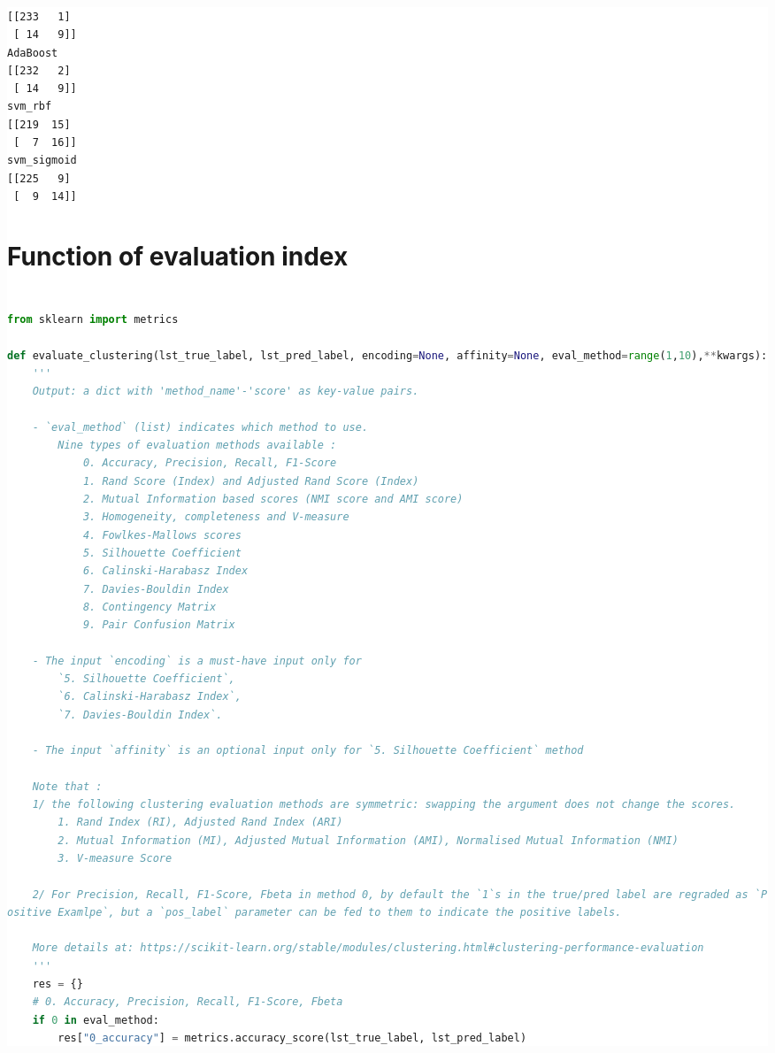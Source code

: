     [[233   1]
     [ 14   9]]
    AdaBoost
    [[232   2]
     [ 14   9]]
    svm_rbf
    [[219  15]
     [  7  16]]
    svm_sigmoid
    [[225   9]
     [  9  14]]
    

# Function of evaluation index


```python

from sklearn import metrics

def evaluate_clustering(lst_true_label, lst_pred_label, encoding=None, affinity=None, eval_method=range(1,10),**kwargs):
    '''
    Output: a dict with 'method_name'-'score' as key-value pairs.

    - `eval_method` (list) indicates which method to use.
        Nine types of evaluation methods available :
            0. Accuracy, Precision, Recall, F1-Score
            1. Rand Score (Index) and Adjusted Rand Score (Index)
            2. Mutual Information based scores (NMI score and AMI score)
            3. Homogeneity, completeness and V-measure
            4. Fowlkes-Mallows scores
            5. Silhouette Coefficient
            6. Calinski-Harabasz Index
            7. Davies-Bouldin Index
            8. Contingency Matrix
            9. Pair Confusion Matrix

    - The input `encoding` is a must-have input only for 
        `5. Silhouette Coefficient`, 
        `6. Calinski-Harabasz Index`, 
        `7. Davies-Bouldin Index`. 

    - The input `affinity` is an optional input only for `5. Silhouette Coefficient` method   
    
    Note that :
    1/ the following clustering evaluation methods are symmetric: swapping the argument does not change the scores.
        1. Rand Index (RI), Adjusted Rand Index (ARI)
        2. Mutual Information (MI), Adjusted Mutual Information (AMI), Normalised Mutual Information (NMI)
        3. V-measure Score

    2/ For Precision, Recall, F1-Score, Fbeta in method 0, by default the `1`s in the true/pred label are regraded as `Positive Examlpe`, but a `pos_label` parameter can be fed to them to indicate the positive labels.

    More details at: https://scikit-learn.org/stable/modules/clustering.html#clustering-performance-evaluation
    '''
    res = {}
    # 0. Accuracy, Precision, Recall, F1-Score, Fbeta
    if 0 in eval_method:
        res["0_accuracy"] = metrics.accuracy_score(lst_true_label, lst_pred_label)
```